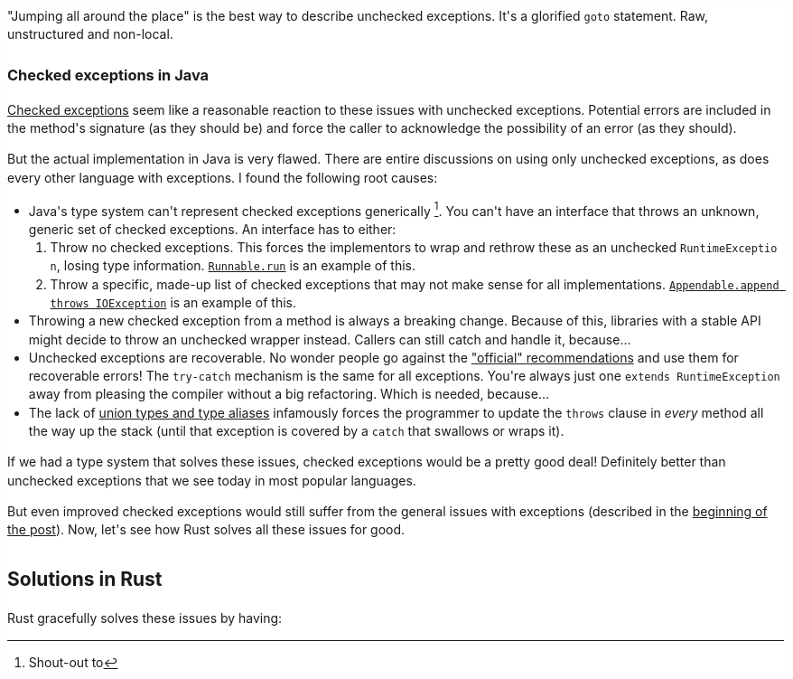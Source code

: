 "Jumping all around the place" is the best way to describe unchecked exceptions.
It's a glorified `goto` statement. Raw, unstructured and non-local.

### Checked exceptions in Java

[Checked
exceptions](https://en.wikipedia.org/wiki/Exception_handling_(programming)#Checked_exceptions)
seem like a reasonable reaction to these issues with unchecked exceptions.
Potential errors are included in the method's signature (as they should be) and
force the caller to acknowledge the possibility of an error (as they should).

But the actual implementation in Java is very flawed. There are entire
discussions on using only unchecked exceptions, as does every other language
with exceptions. I found the following root causes:

- Java's type system can't represent checked exceptions generically
  [^worm-rabbit]. You can't have an interface that throws an unknown, generic
  set of checked exceptions. An interface has to either:
    1. Throw no checked exceptions. This forces the implementors to wrap and
      rethrow these as an unchecked `RuntimeException`, losing type information.
      [`Runnable.run`](https://docs.oracle.com/javase/8/docs/api/java/lang/Runnable.html#run--)
      is an example of this.
    2. Throw a specific, made-up list of checked exceptions that may not make
      sense for all implementations. [`Appendable.append throws
      IOException`](https://docs.oracle.com/javase/8/docs/api/java/lang/Appendable.html#append-char-)
      is an example of this.
- Throwing a new checked exception from a method is always a breaking change.
  Because of this, libraries with a stable API might decide to throw an
  unchecked wrapper instead. Callers can still catch and handle it, because...
- Unchecked exceptions are recoverable. No wonder people go against the
  ["official"
  recommendations](https://docs.oracle.com/javase/tutorial/essential/exceptions/runtime.html)
  and use them for recoverable errors! The `try-catch` mechanism is the same for
  all exceptions. You're always just one `extends RuntimeException` away from
  pleasing the compiler without a big refactoring. Which is needed, because...
- The lack of [union types and type
  aliases](https://langdev.stackexchange.com/a/485/6542) infamously forces the
  programmer to update the `throws` clause in *every* method all the way up the
  stack (until that exception is covered by a `catch` that swallows or wraps
  it).

If we had a type system that solves these issues, checked exceptions would be a
pretty good deal! Definitely better than unchecked exceptions that we see today
in most popular languages.

But even improved checked exceptions would still suffer from the general issues
with exceptions (described in the [beginning of the post](#exceptional-flow)).
Now, let's see how Rust solves all these issues for good.

## Solutions in Rust

Rust gracefully solves these issues by having:


[^failures-paper]: ["Simple Testing Can Prevent Most Critical Failures: An
[^unchecked-pun]: Get it? Exceptions stay *unchecked*! 🥁
[^worm-rabbit]: Shout-out to
[^recover-panic]: Actually, there are some workarounds, like using
[^oom-panic]: E.g., most of the [Rust Standard
[^base-exception]: To be fair, the same result can be achieved in Java if you
[^dyn-err]: There are "easier" [alternative
[^thiserror]: *Man*, and third-party libraries are *so good*. But I promised not